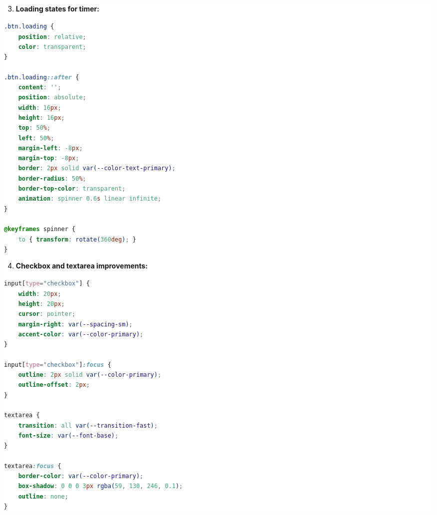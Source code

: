 3. **Loading states for timer:**
```css
.btn.loading {
    position: relative;
    color: transparent;
}

.btn.loading::after {
    content: '';
    position: absolute;
    width: 16px;
    height: 16px;
    top: 50%;
    left: 50%;
    margin-left: -8px;
    margin-top: -8px;
    border: 2px solid var(--color-text-primary);
    border-radius: 50%;
    border-top-color: transparent;
    animation: spinner 0.6s linear infinite;
}

@keyframes spinner {
    to { transform: rotate(360deg); }
}
```

4. **Checkbox and textarea improvements:**
```css
input[type="checkbox"] {
    width: 20px;
    height: 20px;
    cursor: pointer;
    margin-right: var(--spacing-sm);
    accent-color: var(--color-primary);
}

input[type="checkbox"]:focus {
    outline: 2px solid var(--color-primary);
    outline-offset: 2px;
}

textarea {
    transition: all var(--transition-fast);
    font-size: var(--font-base);
}

textarea:focus {
    border-color: var(--color-primary);
    box-shadow: 0 0 0 3px rgba(59, 130, 246, 0.1);
    outline: none;
}
```
